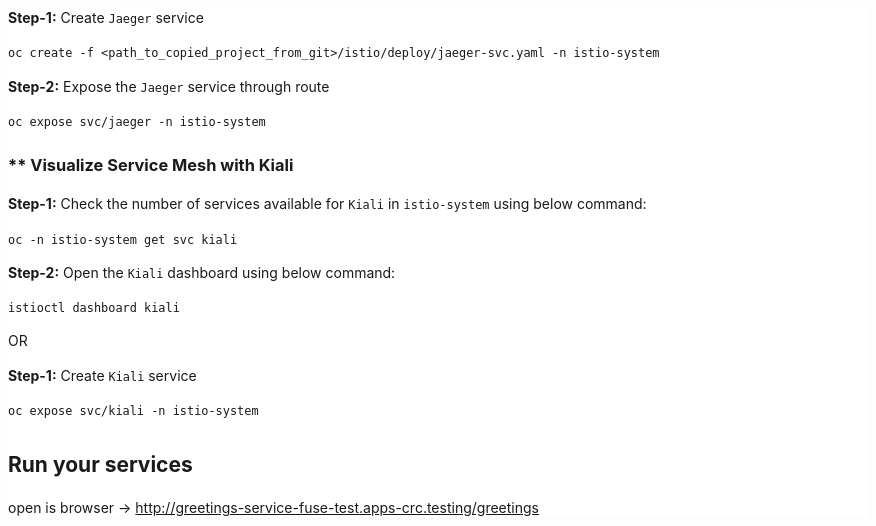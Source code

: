 **Step-1:** Create `Jaeger` service

    oc create -f <path_to_copied_project_from_git>/istio/deploy/jaeger-svc.yaml -n istio-system

**Step-2:** Expose the `Jaeger` service through route

    oc expose svc/jaeger -n istio-system

### ** Visualize Service Mesh with Kiali

**Step-1:** Check the number of services available for `Kiali` in `istio-system` using below command:

    oc -n istio-system get svc kiali

**Step-2:** Open the `Kiali` dashboard using below command:

    istioctl dashboard kiali

OR

**Step-1:** Create `Kiali` service

    oc expose svc/kiali -n istio-system

## Run your services

open is browser ->  http://greetings-service-fuse-test.apps-crc.testing/greetings